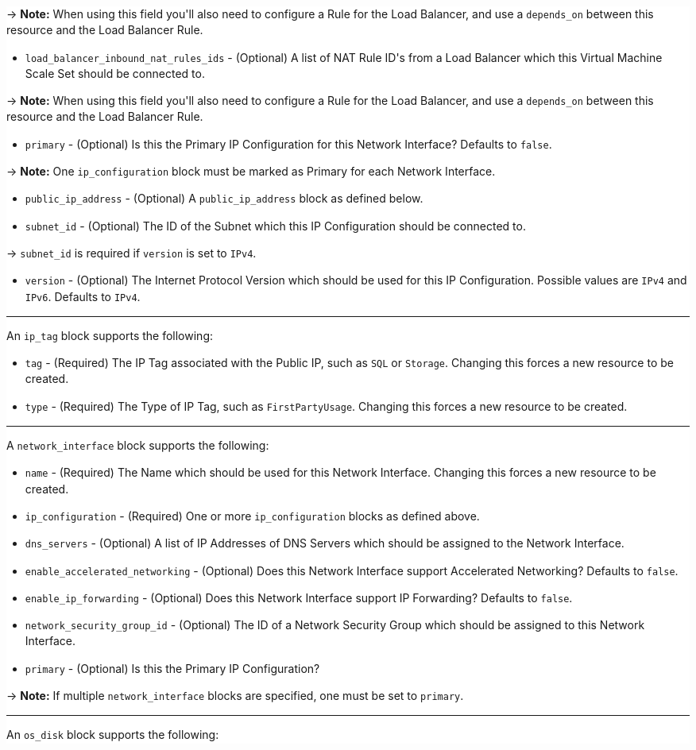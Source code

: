 -> **Note:** When using this field you'll also need to configure a Rule for the Load Balancer, and use a `depends_on` between this resource and the Load Balancer Rule.

- `load_balancer_inbound_nat_rules_ids` - (Optional) A list of NAT Rule ID's from a Load Balancer which this Virtual Machine Scale Set should be connected to.

-> **Note:** When using this field you'll also need to configure a Rule for the Load Balancer, and use a `depends_on` between this resource and the Load Balancer Rule.

- `primary` - (Optional) Is this the Primary IP Configuration for this Network Interface? Defaults to `false`.

-> **Note:** One `ip_configuration` block must be marked as Primary for each Network Interface.

- `public_ip_address` - (Optional) A `public_ip_address` block as defined below.

- `subnet_id` - (Optional) The ID of the Subnet which this IP Configuration should be connected to.

-> `subnet_id` is required if `version` is set to `IPv4`.

- `version` - (Optional) The Internet Protocol Version which should be used for this IP Configuration. Possible values are `IPv4` and `IPv6`. Defaults to `IPv4`.

---

An `ip_tag` block supports the following:

- `tag` - (Required) The IP Tag associated with the Public IP, such as `SQL` or `Storage`. Changing this forces a new resource to be created.

- `type` - (Required) The Type of IP Tag, such as `FirstPartyUsage`. Changing this forces a new resource to be created.

---

A `network_interface` block supports the following:

- `name` - (Required) The Name which should be used for this Network Interface. Changing this forces a new resource to be created.

- `ip_configuration` - (Required) One or more `ip_configuration` blocks as defined above.

- `dns_servers` - (Optional) A list of IP Addresses of DNS Servers which should be assigned to the Network Interface.

- `enable_accelerated_networking` - (Optional) Does this Network Interface support Accelerated Networking? Defaults to `false`.

- `enable_ip_forwarding` - (Optional) Does this Network Interface support IP Forwarding? Defaults to `false`.

- `network_security_group_id` - (Optional) The ID of a Network Security Group which should be assigned to this Network Interface.

- `primary` - (Optional) Is this the Primary IP Configuration?

-> **Note:** If multiple `network_interface` blocks are specified, one must be set to `primary`.

---

An `os_disk` block supports the following:
